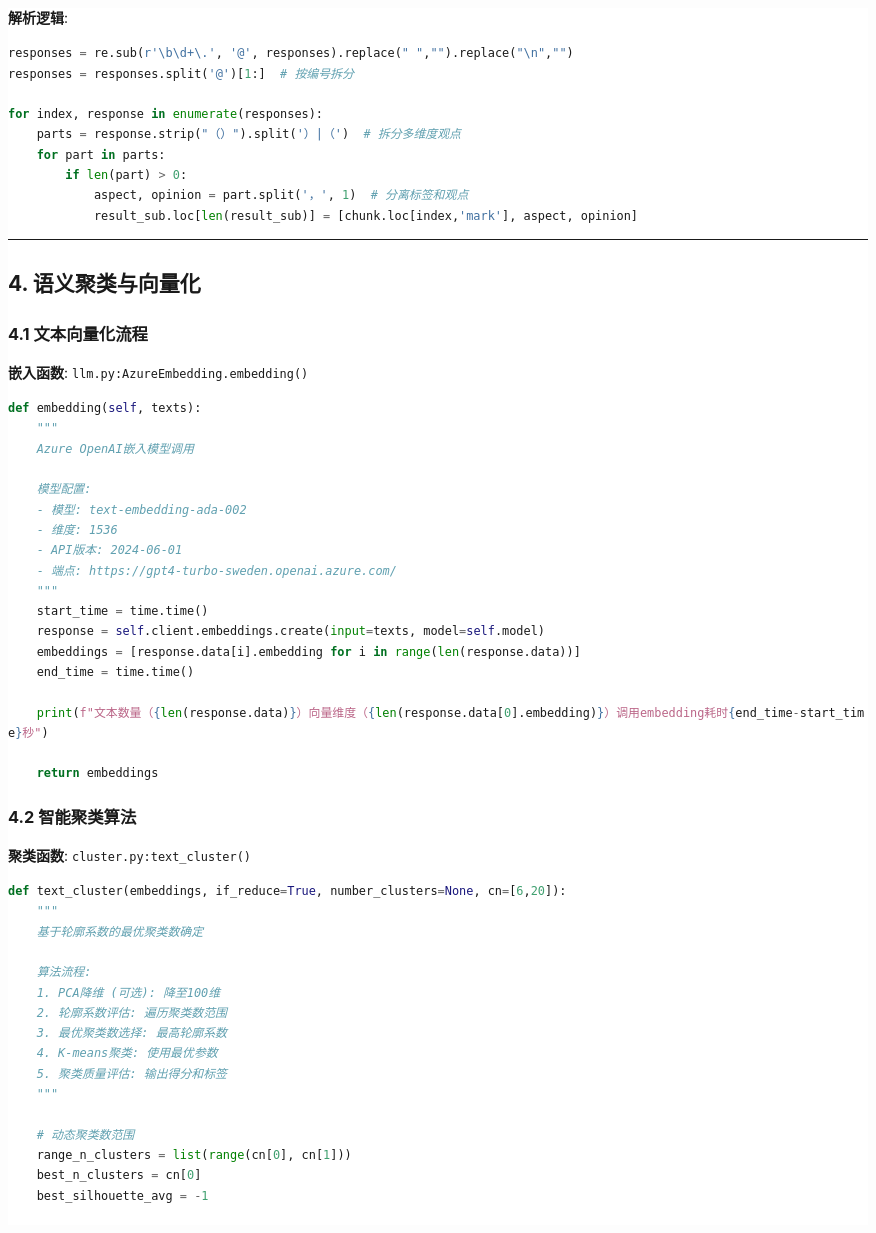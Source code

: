 **解析逻辑**:
```python
responses = re.sub(r'\b\d+\.', '@', responses).replace(" ","").replace("\n","")    
responses = responses.split('@')[1:]  # 按编号拆分

for index, response in enumerate(responses): 
    parts = response.strip("（）").split('）|（')  # 拆分多维度观点
    for part in parts:
        if len(part) > 0:
            aspect, opinion = part.split('，', 1)  # 分离标签和观点
            result_sub.loc[len(result_sub)] = [chunk.loc[index,'mark'], aspect, opinion]
```

---

## 4. 语义聚类与向量化

### 4.1 文本向量化流程

**嵌入函数**: `llm.py:AzureEmbedding.embedding()`

```python
def embedding(self, texts):
    """
    Azure OpenAI嵌入模型调用
    
    模型配置:
    - 模型: text-embedding-ada-002
    - 维度: 1536
    - API版本: 2024-06-01
    - 端点: https://gpt4-turbo-sweden.openai.azure.com/
    """
    start_time = time.time()
    response = self.client.embeddings.create(input=texts, model=self.model)
    embeddings = [response.data[i].embedding for i in range(len(response.data))]
    end_time = time.time()
    
    print(f"文本数量（{len(response.data)}）向量维度（{len(response.data[0].embedding)}）调用embedding耗时{end_time-start_time}秒")
    
    return embeddings
```

### 4.2 智能聚类算法

**聚类函数**: `cluster.py:text_cluster()`

```python
def text_cluster(embeddings, if_reduce=True, number_clusters=None, cn=[6,20]):
    """
    基于轮廓系数的最优聚类数确定
    
    算法流程:
    1. PCA降维 (可选): 降至100维
    2. 轮廓系数评估: 遍历聚类数范围
    3. 最优聚类数选择: 最高轮廓系数
    4. K-means聚类: 使用最优参数
    5. 聚类质量评估: 输出得分和标签
    """
    
    # 动态聚类数范围
    range_n_clusters = list(range(cn[0], cn[1]))
    best_n_clusters = cn[0]
    best_silhouette_avg = -1
    
```
